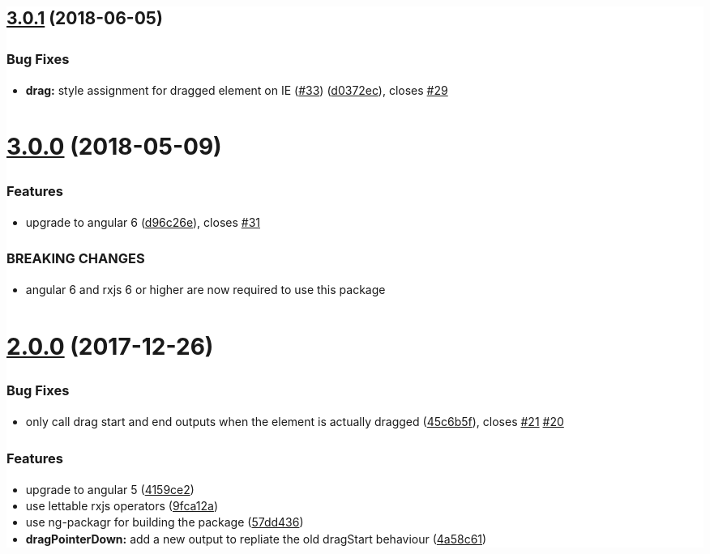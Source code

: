 <a name="3.0.1"></a>
## [3.0.1](https://github.com/mattlewis92/angular-draggable-droppable/compare/v3.0.0...v3.0.1) (2018-06-05)


### Bug Fixes

* **drag:** style assignment for dragged element on IE ([#33](https://github.com/mattlewis92/angular-draggable-droppable/issues/33)) ([d0372ec](https://github.com/mattlewis92/angular-draggable-droppable/commit/d0372ec)), closes [#29](https://github.com/mattlewis92/angular-draggable-droppable/issues/29)



<a name="3.0.0"></a>

# [3.0.0](https://github.com/mattlewis92/angular-draggable-droppable/compare/v2.0.0...v3.0.0) (2018-05-09)

### Features

* upgrade to angular 6 ([d96c26e](https://github.com/mattlewis92/angular-draggable-droppable/commit/d96c26e)), closes [#31](https://github.com/mattlewis92/angular-draggable-droppable/issues/31)

### BREAKING CHANGES

* angular 6 and rxjs 6 or higher are now required to use this package

<a name="2.0.0"></a>

# [2.0.0](https://github.com/mattlewis92/angular-draggable-droppable/compare/v1.1.1...v2.0.0) (2017-12-26)

### Bug Fixes

* only call drag start and end outputs when the element is actually dragged ([45c6b5f](https://github.com/mattlewis92/angular-draggable-droppable/commit/45c6b5f)), closes [#21](https://github.com/mattlewis92/angular-draggable-droppable/issues/21) [#20](https://github.com/mattlewis92/angular-draggable-droppable/issues/20)

### Features

* upgrade to angular 5 ([4159ce2](https://github.com/mattlewis92/angular-draggable-droppable/commit/4159ce2))
* use lettable rxjs operators ([9fca12a](https://github.com/mattlewis92/angular-draggable-droppable/commit/9fca12a))
* use ng-packagr for building the package ([57dd436](https://github.com/mattlewis92/angular-draggable-droppable/commit/57dd436))
* **dragPointerDown:** add a new output to repliate the old dragStart behaviour ([4a58c61](https://github.com/mattlewis92/angular-draggable-droppable/commit/4a58c61))
